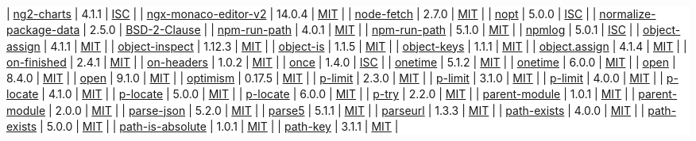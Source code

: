 | [ng2-charts](https://github.com/valor-software/ng2-charts) | 4.1.1 | [ISC](https://www.isc.org/downloads/software-support-policy/isc-license/) |
| [ngx-monaco-editor-v2](https://github.com/miki995/ngx-monaco-editor-v2) | 14.0.4 | [MIT](http://www.opensource.org/licenses/MIT) |
| [node-fetch](https://github.com/bitinn/node-fetch) | 2.7.0 | [MIT](http://www.opensource.org/licenses/MIT) |
| [nopt](https://github.com/npm/nopt) | 5.0.0 | [ISC](https://www.isc.org/downloads/software-support-policy/isc-license/) |
| [normalize-package-data](https://github.com/npm/normalize-package-data) | 2.5.0 | [BSD-2-Clause](http://www.opensource.org/licenses/BSD-2-Clause) |
| [npm-run-path](https://github.com/sindresorhus/npm-run-path) | 4.0.1 | [MIT](http://www.opensource.org/licenses/MIT) |
| [npm-run-path](https://github.com/sindresorhus/npm-run-path) | 5.1.0 | [MIT](http://www.opensource.org/licenses/MIT) |
| [npmlog](https://github.com/npm/npmlog) | 5.0.1 | [ISC](https://www.isc.org/downloads/software-support-policy/isc-license/) |
| [object-assign](https://github.com/sindresorhus/object-assign) | 4.1.1 | [MIT](http://www.opensource.org/licenses/MIT) |
| [object-inspect](https://github.com/inspect-js/object-inspect) | 1.12.3 | [MIT](http://www.opensource.org/licenses/MIT) |
| [object-is](https://github.com/es-shims/object-is) | 1.1.5 | [MIT](http://www.opensource.org/licenses/MIT) |
| [object-keys](https://github.com/ljharb/object-keys) | 1.1.1 | [MIT](http://www.opensource.org/licenses/MIT) |
| [object.assign](https://github.com/ljharb/object.assign) | 4.1.4 | [MIT](http://www.opensource.org/licenses/MIT) |
| [on-finished](https://github.com/jshttp/on-finished) | 2.4.1 | [MIT](http://www.opensource.org/licenses/MIT) |
| [on-headers](https://github.com/jshttp/on-headers) | 1.0.2 | [MIT](http://www.opensource.org/licenses/MIT) |
| [once](https://github.com/isaacs/once) | 1.4.0 | [ISC](https://www.isc.org/downloads/software-support-policy/isc-license/) |
| [onetime](https://github.com/sindresorhus/onetime) | 5.1.2 | [MIT](http://www.opensource.org/licenses/MIT) |
| [onetime](https://github.com/sindresorhus/onetime) | 6.0.0 | [MIT](http://www.opensource.org/licenses/MIT) |
| [open](https://github.com/sindresorhus/open) | 8.4.0 | [MIT](http://www.opensource.org/licenses/MIT) |
| [open](https://github.com/sindresorhus/open) | 9.1.0 | [MIT](http://www.opensource.org/licenses/MIT) |
| [optimism](https://github.com/benjamn/optimism) | 0.17.5 | [MIT](http://www.opensource.org/licenses/MIT) |
| [p-limit](https://github.com/sindresorhus/p-limit) | 2.3.0 | [MIT](http://www.opensource.org/licenses/MIT) |
| [p-limit](https://github.com/sindresorhus/p-limit) | 3.1.0 | [MIT](http://www.opensource.org/licenses/MIT) |
| [p-limit](https://github.com/sindresorhus/p-limit) | 4.0.0 | [MIT](http://www.opensource.org/licenses/MIT) |
| [p-locate](https://github.com/sindresorhus/p-locate) | 4.1.0 | [MIT](http://www.opensource.org/licenses/MIT) |
| [p-locate](https://github.com/sindresorhus/p-locate) | 5.0.0 | [MIT](http://www.opensource.org/licenses/MIT) |
| [p-locate](https://github.com/sindresorhus/p-locate) | 6.0.0 | [MIT](http://www.opensource.org/licenses/MIT) |
| [p-try](https://github.com/sindresorhus/p-try) | 2.2.0 | [MIT](http://www.opensource.org/licenses/MIT) |
| [parent-module](https://github.com/sindresorhus/parent-module) | 1.0.1 | [MIT](http://www.opensource.org/licenses/MIT) |
| [parent-module](https://github.com/sindresorhus/parent-module) | 2.0.0 | [MIT](http://www.opensource.org/licenses/MIT) |
| [parse-json](https://github.com/sindresorhus/parse-json) | 5.2.0 | [MIT](http://www.opensource.org/licenses/MIT) |
| [parse5](https://github.com/inikulin/parse5) | 5.1.1 | [MIT](http://www.opensource.org/licenses/MIT) |
| [parseurl](https://github.com/pillarjs/parseurl) | 1.3.3 | [MIT](http://www.opensource.org/licenses/MIT) |
| [path-exists](https://github.com/sindresorhus/path-exists) | 4.0.0 | [MIT](http://www.opensource.org/licenses/MIT) |
| [path-exists](https://github.com/sindresorhus/path-exists) | 5.0.0 | [MIT](http://www.opensource.org/licenses/MIT) |
| [path-is-absolute](https://github.com/sindresorhus/path-is-absolute) | 1.0.1 | [MIT](http://www.opensource.org/licenses/MIT) |
| [path-key](https://github.com/sindresorhus/path-key) | 3.1.1 | [MIT](http://www.opensource.org/licenses/MIT) |